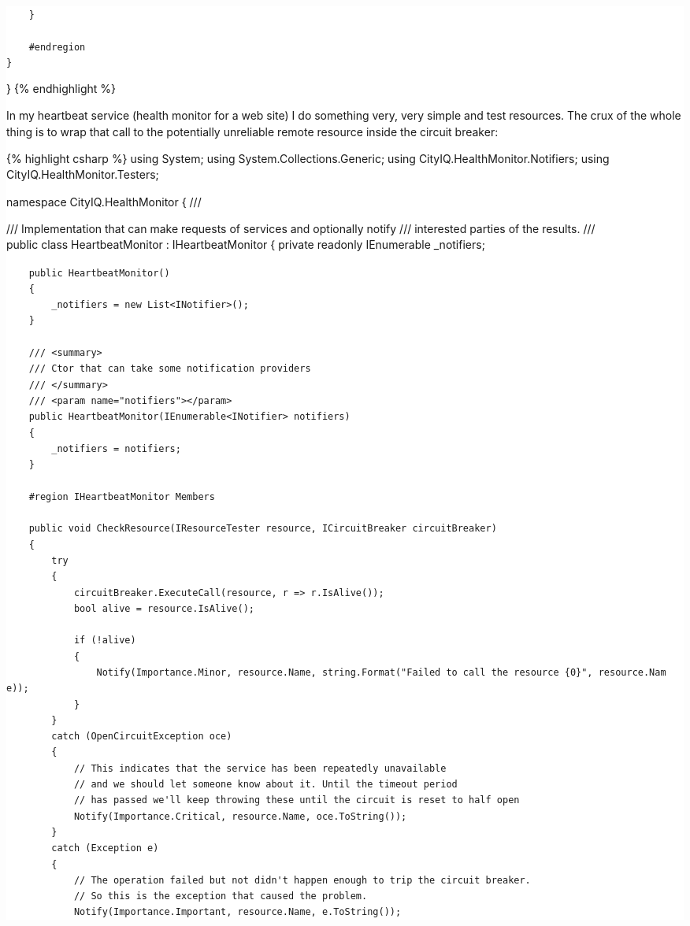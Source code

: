         }

        #endregion
    }
}
{% endhighlight %}

In my heartbeat service (health monitor for a web site) I do something very, very simple and test resources. The crux of the whole thing is to wrap that call to the potentially unreliable remote resource inside the circuit breaker:

{% highlight csharp %}
using System;
using System.Collections.Generic;
using CityIQ.HealthMonitor.Notifiers;
using CityIQ.HealthMonitor.Testers;

namespace CityIQ.HealthMonitor
{
    /// <summary>
    /// Implementation that can make requests of services and optionally notify
    /// interested parties of the results.
    /// </summary>
    public class HeartbeatMonitor : IHeartbeatMonitor
    {
        private readonly IEnumerable<INotifier> _notifiers;

        public HeartbeatMonitor()
        {
            _notifiers = new List<INotifier>();
        }

        /// <summary>
        /// Ctor that can take some notification providers
        /// </summary>
        /// <param name="notifiers"></param>
        public HeartbeatMonitor(IEnumerable<INotifier> notifiers)
        {
            _notifiers = notifiers;
        }

        #region IHeartbeatMonitor Members

        public void CheckResource(IResourceTester resource, ICircuitBreaker circuitBreaker)
        {
            try
            {
                circuitBreaker.ExecuteCall(resource, r => r.IsAlive());
                bool alive = resource.IsAlive();

                if (!alive)
                {
                    Notify(Importance.Minor, resource.Name, string.Format("Failed to call the resource {0}", resource.Name));
                }
            }
            catch (OpenCircuitException oce)
            {
                // This indicates that the service has been repeatedly unavailable
                // and we should let someone know about it. Until the timeout period
                // has passed we'll keep throwing these until the circuit is reset to half open
                Notify(Importance.Critical, resource.Name, oce.ToString());
            }
            catch (Exception e)
            {
                // The operation failed but not didn't happen enough to trip the circuit breaker.
                // So this is the exception that caused the problem.
                Notify(Importance.Important, resource.Name, e.ToString());